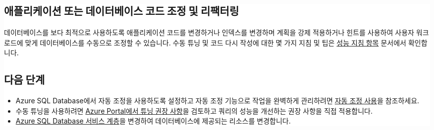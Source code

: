 ## <a name="tune-and-refactor-application-or-database-code"></a>애플리케이션 또는 데이터베이스 코드 조정 및 리팩터링

데이터베이스를 보다 최적으로 사용하도록 애플리케이션 코드를 변경하거나 인덱스를 변경하며 계획을 강제 적용하거나 힌트를 사용하여 사용자 워크로드에 맞게 데이터베이스를 수동으로 조정할 수 있습니다. 수동 튜닝 및 코드 다시 작성에 대한 몇 가지 지침 및 팁은 [성능 지침 항목](sql-database-performance-guidance.md) 문서에서 확인합니다.

## <a name="next-steps"></a>다음 단계

- Azure SQL Database에서 자동 조정을 사용하도록 설정하고 자동 조정 기능으로 작업을 완벽하게 관리하려면 [자동 조정 사용](sql-database-automatic-tuning-enable.md)을 참조하세요.
- 수동 튜닝을 사용하려면 [Azure Portal에서 튜닝 권장 사항](sql-database-advisor-portal.md)을 검토하고 쿼리의 성능을 개선하는 권장 사항을 직접 적용합니다.
- [Azure SQL Database 서비스 계층](sql-database-performance-guidance.md)을 변경하여 데이터베이스에 제공되는 리소스를 변경합니다.
